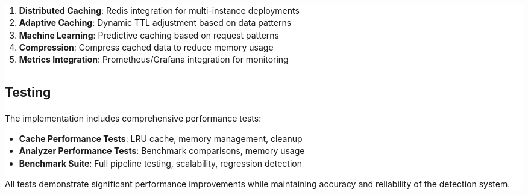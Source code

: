 1. **Distributed Caching**: Redis integration for multi-instance deployments
2. **Adaptive Caching**: Dynamic TTL adjustment based on data patterns
3. **Machine Learning**: Predictive caching based on request patterns
4. **Compression**: Compress cached data to reduce memory usage
5. **Metrics Integration**: Prometheus/Grafana integration for monitoring

## Testing

The implementation includes comprehensive performance tests:
- **Cache Performance Tests**: LRU cache, memory management, cleanup
- **Analyzer Performance Tests**: Benchmark comparisons, memory usage
- **Benchmark Suite**: Full pipeline testing, scalability, regression detection

All tests demonstrate significant performance improvements while maintaining accuracy and reliability of the detection system.